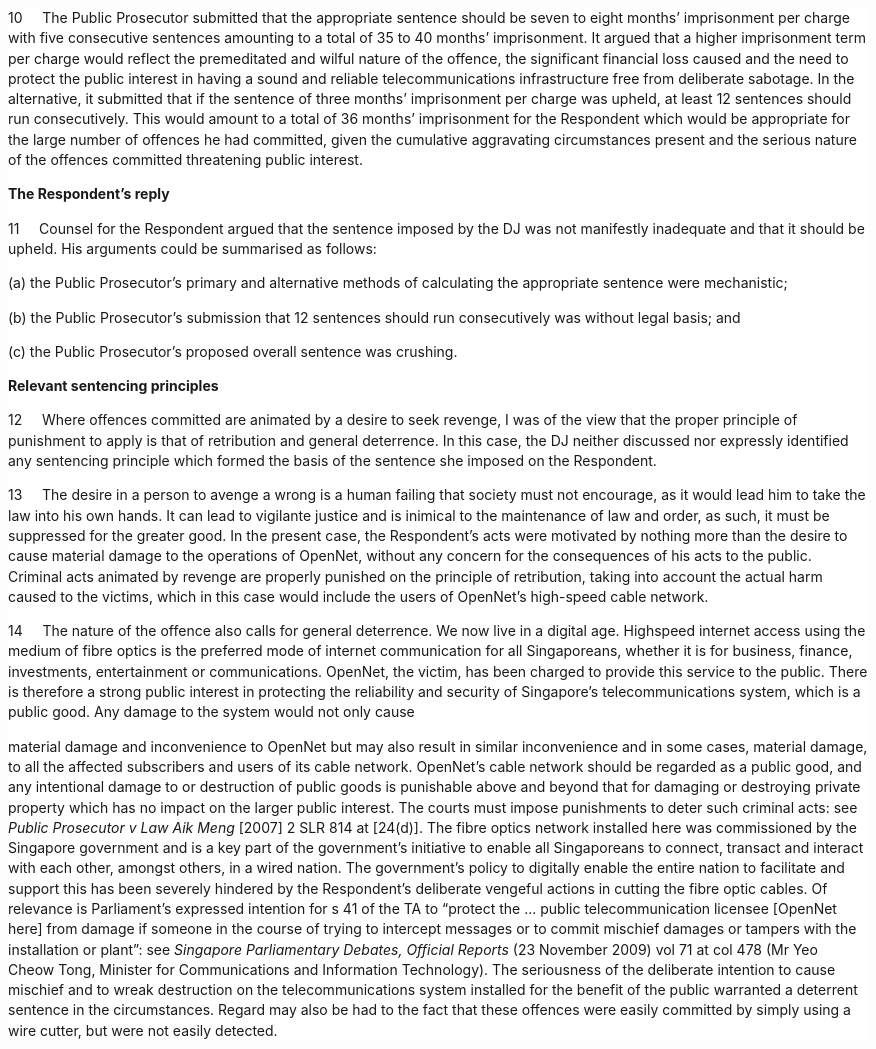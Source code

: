 10     The Public Prosecutor submitted that the appropriate sentence should be seven to eight months’ imprisonment per charge with five consecutive sentences amounting to a total of 35 to 40 months’ imprisonment. It argued that a higher imprisonment term per charge would reflect the premeditated and wilful nature of the offence, the significant financial loss caused and the need to protect the public interest in having a sound and reliable telecommunications infrastructure free from deliberate sabotage. In the alternative, it submitted that if the sentence of three months’ imprisonment per charge was upheld, at least 12 sentences should run consecutively. This would amount to a total of 36 months’ imprisonment for the Respondent which would be appropriate for the large number of offences he had committed, given the cumulative aggravating circumstances present and the serious nature of the offences committed threatening public interest. 

**The Respondent’s reply** 

11     Counsel for the Respondent argued that the sentence imposed by the DJ was not manifestly inadequate and that it should be upheld. His arguments could be summarised as follows: 

 (a) the Public Prosecutor’s primary and alternative methods of calculating the appropriate sentence were mechanistic; 

 (b) the Public Prosecutor’s submission that 12 sentences should run consecutively was without legal basis; and 

 (c) the Public Prosecutor’s proposed overall sentence was crushing. 

**Relevant sentencing principles** 

12     Where offences committed are animated by a desire to seek revenge, I was of the view that the proper principle of punishment to apply is that of retribution and general deterrence. In this case, the DJ neither discussed nor expressly identified any sentencing principle which formed the basis of the sentence she imposed on the Respondent. 

13     The desire in a person to avenge a wrong is a human failing that society must not encourage, as it would lead him to take the law into his own hands. It can lead to vigilante justice and is inimical to the maintenance of law and order, as such, it must be suppressed for the greater good. In the present case, the Respondent’s acts were motivated by nothing more than the desire to cause material damage to the operations of OpenNet, without any concern for the consequences of his acts to the public. Criminal acts animated by revenge are properly punished on the principle of retribution, taking into account the actual harm caused to the victims, which in this case would include the users of OpenNet’s high-speed cable network. 

14     The nature of the offence also calls for general deterrence. We now live in a digital age. Highspeed internet access using the medium of fibre optics is the preferred mode of internet communication for all Singaporeans, whether it is for business, finance, investments, entertainment or communications. OpenNet, the victim, has been charged to provide this service to the public. There is therefore a strong public interest in protecting the reliability and security of Singapore’s telecommunications system, which is a public good. Any damage to the system would not only cause 


material damage and inconvenience to OpenNet but may also result in similar inconvenience and in some cases, material damage, to all the affected subscribers and users of its cable network. OpenNet’s cable network should be regarded as a public good, and any intentional damage to or destruction of public goods is punishable above and beyond that for damaging or destroying private property which has no impact on the larger public interest. The courts must impose punishments to deter such criminal acts: see _Public Prosecutor v Law Aik Meng_ <span class="citation">[2007] 2 SLR 814</span> at [24(d)]. The fibre optics network installed here was commissioned by the Singapore government and is a key part of the government’s initiative to enable all Singaporeans to connect, transact and interact with each other, amongst others, in a wired nation. The government’s policy to digitally enable the entire nation to facilitate and support this has been severely hindered by the Respondent’s deliberate vengeful actions in cutting the fibre optic cables. Of relevance is Parliament’s expressed intention for s 41 of the TA to “protect the ... public telecommunication licensee [OpenNet here] from damage if someone in the course of trying to intercept messages or to commit mischief damages or tampers with the installation or plant”: see _Singapore Parliamentary Debates, Official Reports_ (23 November 2009) vol 71 at col 478 (Mr Yeo Cheow Tong, Minister for Communications and Information Technology). The seriousness of the deliberate intention to cause mischief and to wreak destruction on the telecommunications system installed for the benefit of the public warranted a deterrent sentence in the circumstances. Regard may also be had to the fact that these offences were easily committed by simply using a wire cutter, but were not easily detected. 
